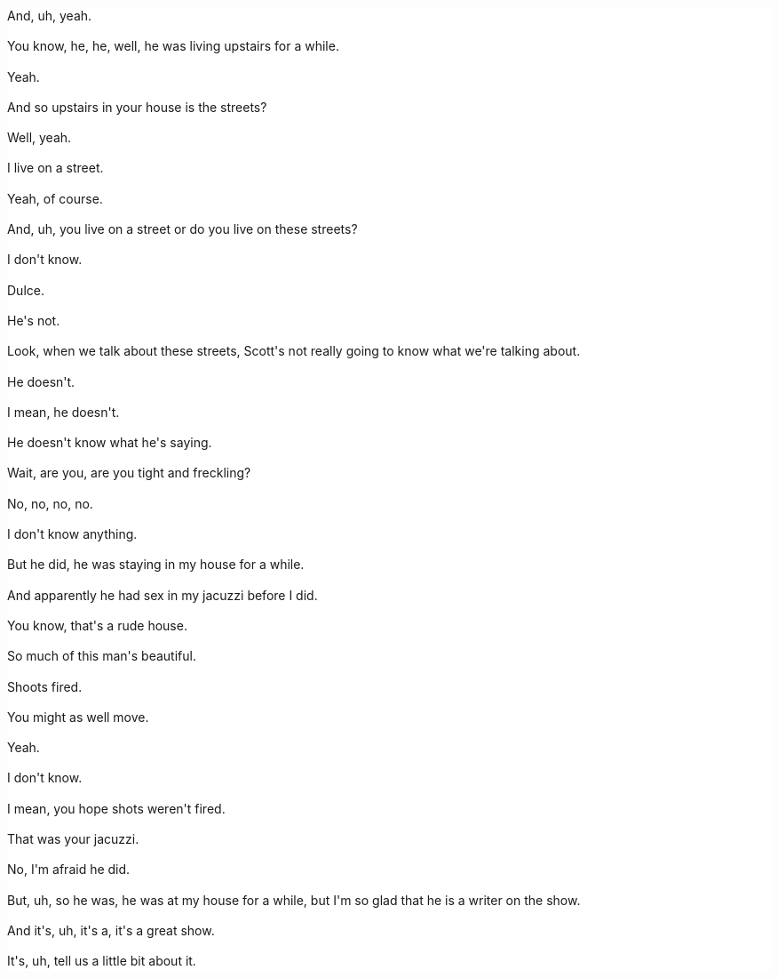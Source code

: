 And, uh, yeah.

You know, he, he, well, he was living upstairs for a while.

Yeah.

And so upstairs in your house is the streets?

Well, yeah.

I live on a street.

Yeah, of course.

And, uh, you live on a street or do you live on these streets?

I don't know.

Dulce.

He's not.

Look, when we talk about these streets, Scott's not really going to know what we're talking about.

He doesn't.

I mean, he doesn't.

He doesn't know what he's saying.

Wait, are you, are you tight and freckling?

No, no, no, no.

I don't know anything.

But he did, he was staying in my house for a while.

And apparently he had sex in my jacuzzi before I did.

You know, that's a rude house.

So much of this man's beautiful.

Shoots fired.

You might as well move.

Yeah.

I don't know.

I mean, you hope shots weren't fired.

That was your jacuzzi.

No, I'm afraid he did.

But, uh, so he was, he was at my house for a while, but I'm so glad that he is a writer on the show.

And it's, uh, it's a, it's a great show.

It's, uh, tell us a little bit about it.
